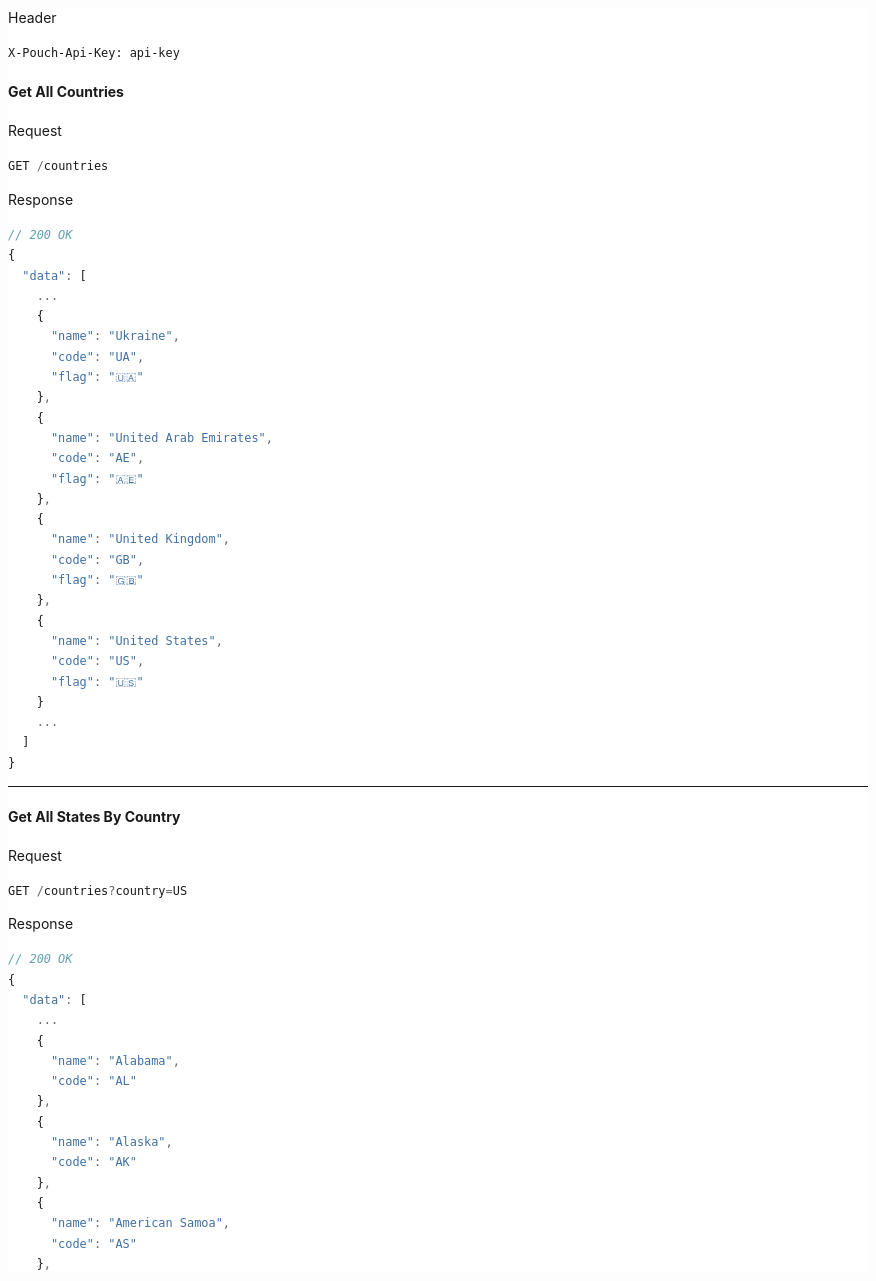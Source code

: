 Header
```
X-Pouch-Api-Key: api-key
```

#### Get All Countries

Request
```js
GET /countries
```
Response
```js
// 200 OK
{
  "data": [
    ...
    {
      "name": "Ukraine",
      "code": "UA",
      "flag": "🇺🇦"
    },
    {
      "name": "United Arab Emirates",
      "code": "AE",
      "flag": "🇦🇪"
    },
    {
      "name": "United Kingdom",
      "code": "GB",
      "flag": "🇬🇧"
    },
    {
      "name": "United States",
      "code": "US",
      "flag": "🇺🇸"
    }
    ...
  ]
}
```
___
#### Get All States By Country

Request
```js
GET /countries?country=US
```
Response
```js
// 200 OK
{
  "data": [
    ...
    {
      "name": "Alabama",
      "code": "AL"
    },
    {
      "name": "Alaska",
      "code": "AK"
    },
    {
      "name": "American Samoa",
      "code": "AS"
    },
```